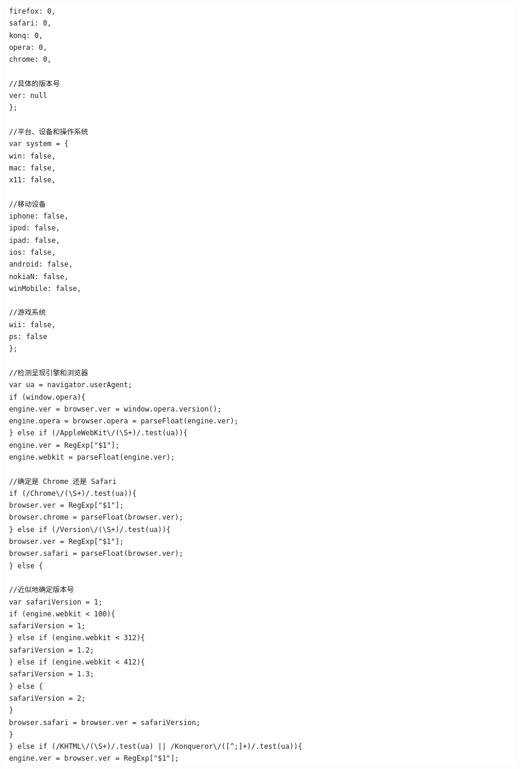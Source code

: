 ```
 firefox: 0,
 safari: 0,
 konq: 0,
 opera: 0,
 chrome: 0,

 //具体的版本号
 ver: null
 };

 //平台、设备和操作系统
 var system = {
 win: false,
 mac: false,
 x11: false,

 //移动设备
 iphone: false,
 ipod: false,
 ipad: false,
 ios: false,
 android: false,
 nokiaN: false,
 winMobile: false,

 //游戏系统
 wii: false,
 ps: false
 };

 //检测呈现引擎和浏览器
 var ua = navigator.userAgent;
 if (window.opera){
 engine.ver = browser.ver = window.opera.version();
 engine.opera = browser.opera = parseFloat(engine.ver);
 } else if (/AppleWebKit\/(\S+)/.test(ua)){
 engine.ver = RegExp["$1"];
 engine.webkit = parseFloat(engine.ver);

 //确定是 Chrome 还是 Safari
 if (/Chrome\/(\S+)/.test(ua)){
 browser.ver = RegExp["$1"];
 browser.chrome = parseFloat(browser.ver);
 } else if (/Version\/(\S+)/.test(ua)){
 browser.ver = RegExp["$1"];
 browser.safari = parseFloat(browser.ver);
 } else {

 //近似地确定版本号
 var safariVersion = 1;
 if (engine.webkit < 100){
 safariVersion = 1;
 } else if (engine.webkit < 312){
 safariVersion = 1.2;
 } else if (engine.webkit < 412){
 safariVersion = 1.3;
 } else {
 safariVersion = 2;
 }
 browser.safari = browser.ver = safariVersion;
 }
 } else if (/KHTML\/(\S+)/.test(ua) || /Konqueror\/([^;]+)/.test(ua)){
 engine.ver = browser.ver = RegExp["$1"];
```